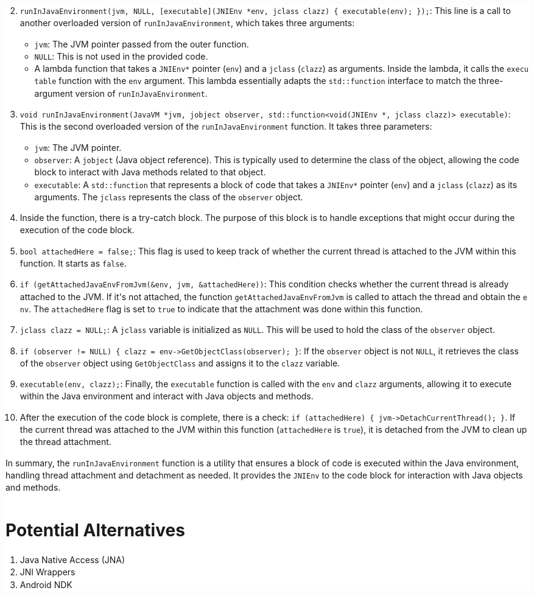 2. `runInJavaEnvironment(jvm, NULL, [executable](JNIEnv *env, jclass clazz) { executable(env); });`: This line is a call to another overloaded version of `runInJavaEnvironment`, which takes three arguments:
   - `jvm`: The JVM pointer passed from the outer function.
   - `NULL`: This is not used in the provided code.
   - A lambda function that takes a `JNIEnv*` pointer (`env`) and a `jclass` (`clazz`) as arguments. Inside the lambda, it calls the `executable` function with the `env` argument. This lambda essentially adapts the `std::function` interface to match the three-argument version of `runInJavaEnvironment`.

3. `void runInJavaEnvironment(JavaVM *jvm, jobject observer, std::function<void(JNIEnv *, jclass clazz)> executable)`: This is the second overloaded version of the `runInJavaEnvironment` function. It takes three parameters:
   - `jvm`: The JVM pointer.
   - `observer`: A `jobject` (Java object reference). This is typically used to determine the class of the object, allowing the code block to interact with Java methods related to that object.
   - `executable`: A `std::function` that represents a block of code that takes a `JNIEnv*` pointer (`env`) and a `jclass` (`clazz`) as its arguments. The `jclass` represents the class of the `observer` object.

4. Inside the function, there is a try-catch block. The purpose of this block is to handle exceptions that might occur during the execution of the code block.

5. `bool attachedHere = false;`: This flag is used to keep track of whether the current thread is attached to the JVM within this function. It starts as `false`.

6. `if (getAttachedJavaEnvFromJvm(&env, jvm, &attachedHere))`: This condition checks whether the current thread is already attached to the JVM. If it's not attached, the function `getAttachedJavaEnvFromJvm` is called to attach the thread and obtain the `env`. The `attachedHere` flag is set to `true` to indicate that the attachment was done within this function.

7. `jclass clazz = NULL;`: A `jclass` variable is initialized as `NULL`. This will be used to hold the class of the `observer` object.

8. `if (observer != NULL) { clazz = env->GetObjectClass(observer); }`: If the `observer` object is not `NULL`, it retrieves the class of the `observer` object using `GetObjectClass` and assigns it to the `clazz` variable.

9. `executable(env, clazz);`: Finally, the `executable` function is called with the `env` and `clazz` arguments, allowing it to execute within the Java environment and interact with Java objects and methods.

10. After the execution of the code block is complete, there is a check: `if (attachedHere) { jvm->DetachCurrentThread(); }`. If the current thread was attached to the JVM within this function (`attachedHere` is `true`), it is detached from the JVM to clean up the thread attachment.

In summary, the `runInJavaEnvironment` function is a utility that ensures a block of code is executed within the Java environment, handling thread attachment and detachment as needed. It provides the `JNIEnv` to the code block for interaction with Java objects and methods.

# Potential Alternatives

1. Java Native Access (JNA)
2. JNI Wrappers
3. Android NDK
